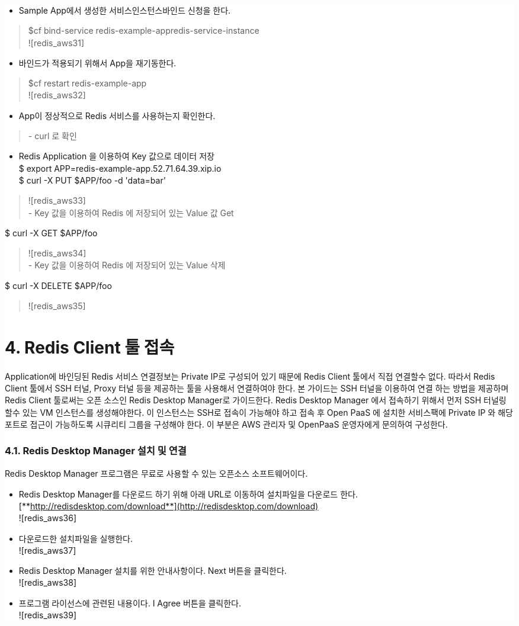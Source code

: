 - Sample App에서 생성한 서비스인스턴스바인드 신청을 한다. 

><div>$cf bind-service redis-example-appredis-service-instance</div>
>![redis_aws31]

- 바인드가 적용되기 위해서 App을 재기동한다.

><div>$cf restart redis-example-app</div>
>![redis_aws32]

- App이 정상적으로 Redis 서비스를 사용하는지 확인한다.

><div>- curl 로 확인<br>
- Redis Application 을 이용하여 Key 값으로 데이터 저장<br>
$ export APP=redis-example-app.52.71.64.39.xip.io<br>
$ curl -X PUT $APP/foo -d 'data=bar'<br>
><div>
>![redis_aws33]
><div>- Key 값을 이용하여 Redis 에 저장되어 있는 Value 값 Get<br>
$ curl -X GET $APP/foo<br>
></div>
>![redis_aws34]
><div>- Key 값을 이용하여 Redis 에 저장되어 있는 Value 삭제<br>
$ curl -X DELETE $APP/foo<br>
></div>
>![redis_aws35]


# 4. Redis Client 툴 접속

Application에 바인딩된 Redis 서비스 연결정보는 Private IP로 구성되어 있기 때문에 Redis Client 툴에서 직접 연결할수 없다. 따라서 Redis Client 툴에서 SSH 터널, Proxy 터널 등을 제공하는 툴을 사용해서 연결하여야 한다. 본 가이드는 SSH 터널을 이용하여 연결 하는 방법을 제공하며 Redis Client 툴로써는 오픈 소스인 Redis Desktop Manager로 가이드한다. Redis Desktop Manager 에서 접속하기 위해서 먼저 SSH 터널링 할수 있는 VM 인스턴스를 생성해야한다. 이 인스턴스는 SSH로 접속이 가능해야 하고 접속 후 Open PaaS 에 설치한 서비스팩에 Private IP 와 해당 포트로 접근이 가능하도록 시큐리티 그룹을 구성해야 한다. 이 부분은 AWS 관리자 및 OpenPaaS 운영자에게 문의하여 구성한다. 


### 4.1. Redis Desktop Manager 설치 및 연결
Redis Desktop Manager 프로그램은 무료로 사용할 수 있는 오픈소스 소프트웨어이다.

- Redis Desktop Manager를 다운로드 하기 위해 아래 URL로 이동하여 설치파일을 다운로드 한다.
[**http://redisdesktop.com/download**](http://redisdesktop.com/download)<br>
![redis_aws36]

- 다운로드한 설치파일을 실행한다.<br>
![redis_aws37]

- Redis Desktop Manager 설치를 위한 안내사항이다. Next 버튼을 클릭한다.<br>
![redis_aws38]

- 프로그램 라이선스에 관련된 내용이다. I Agree 버튼을 클릭한다.<br>
![redis_aws39]
